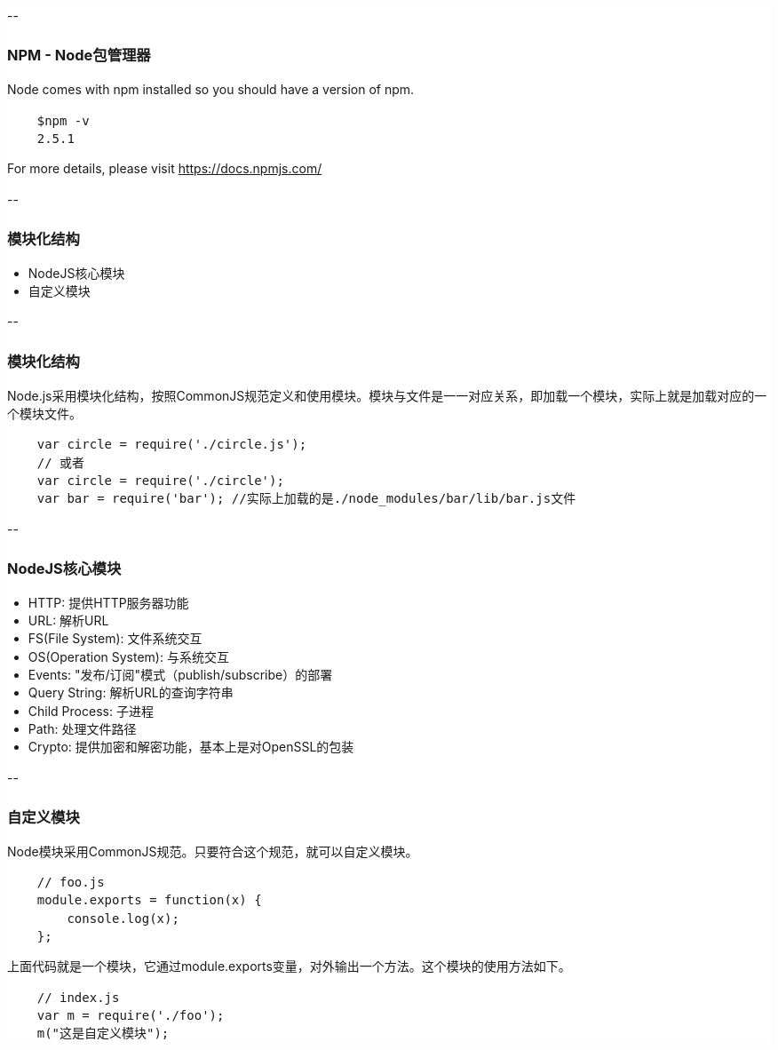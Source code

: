 --
### NPM - Node包管理器
Node comes with npm installed so you should have a version of npm.  
<pre>
    $npm -v
    2.5.1
</pre>

For more details, please visit https://docs.npmjs.com/


--
### 模块化结构
* NodeJS核心模块
* 自定义模块

--
### 模块化结构
Node.js采用模块化结构，按照CommonJS规范定义和使用模块。模块与文件是一一对应关系，即加载一个模块，实际上就是加载对应的一个模块文件。  
<pre>
    var circle = require('./circle.js');
    // 或者
    var circle = require('./circle');
    var bar = require('bar'); //实际上加载的是./node_modules/bar/lib/bar.js文件
</pre>

--
### NodeJS核心模块
* HTTP: 提供HTTP服务器功能
* URL: 解析URL
* FS(File System): 文件系统交互
* OS(Operation System): 与系统交互
* Events: "发布/订阅"模式（publish/subscribe）的部署
* Query String: 解析URL的查询字符串
* Child Process: 子进程
* Path: 处理文件路径
* Crypto: 提供加密和解密功能，基本上是对OpenSSL的包装

--
### 自定义模块
Node模块采用CommonJS规范。只要符合这个规范，就可以自定义模块。    
<pre>
    // foo.js
    module.exports = function(x) {
        console.log(x);
    };
</pre>
上面代码就是一个模块，它通过module.exports变量，对外输出一个方法。这个模块的使用方法如下。  
<pre>
    // index.js
    var m = require('./foo');
    m("这是自定义模块");
</pre>
